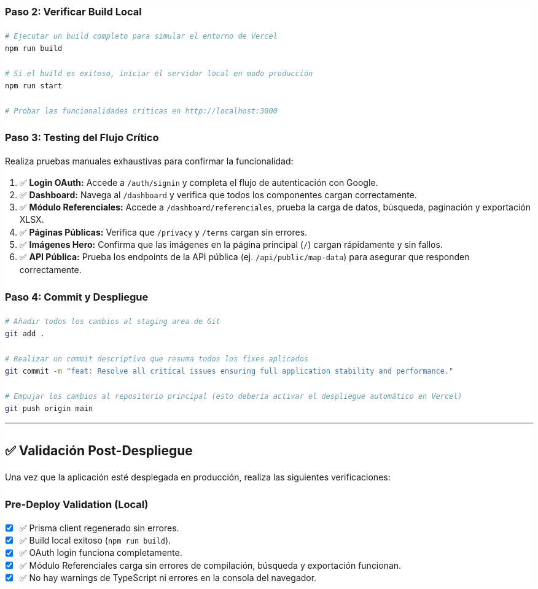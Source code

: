 ### Paso 2: Verificar Build Local
```bash
# Ejecutar un build completo para simular el entorno de Vercel
npm run build

# Si el build es exitoso, iniciar el servidor local en modo producción
npm run start

# Probar las funcionalidades críticas en http://localhost:3000
```

### Paso 3: Testing del Flujo Crítico
Realiza pruebas manuales exhaustivas para confirmar la funcionalidad:

1.  ✅ **Login OAuth:** Accede a `/auth/signin` y completa el flujo de autenticación con Google.
2.  ✅ **Dashboard:** Navega al `/dashboard` y verifica que todos los componentes cargan correctamente.
3.  ✅ **Módulo Referenciales:** Accede a `/dashboard/referenciales`, prueba la carga de datos, búsqueda, paginación y exportación XLSX.
4.  ✅ **Páginas Públicas:** Verifica que `/privacy` y `/terms` cargan sin errores.
5.  ✅ **Imágenes Hero:** Confirma que las imágenes en la página principal (`/`) cargan rápidamente y sin fallos.
6.  ✅ **API Pública:** Prueba los endpoints de la API pública (ej. `/api/public/map-data`) para asegurar que responden correctamente.

### Paso 4: Commit y Despliegue
```bash
# Añadir todos los cambios al staging area de Git
git add .

# Realizar un commit descriptivo que resuma todos los fixes aplicados
git commit -m "feat: Resolve all critical issues ensuring full application stability and performance."

# Empujar los cambios al repositorio principal (esto debería activar el despliegue automático en Vercel)
git push origin main
```

---

## ✅ Validación Post-Despliegue

Una vez que la aplicación esté desplegada en producción, realiza las siguientes verificaciones:

### Pre-Deploy Validation (Local)
*   [x] ✅ Prisma client regenerado sin errores.
*   [x] ✅ Build local exitoso (`npm run build`).
*   [x] ✅ OAuth login funciona completamente.
*   [x] ✅ Módulo Referenciales carga sin errores de compilación, búsqueda y exportación funcionan.
*   [x] ✅ No hay warnings de TypeScript ni errores en la consola del navegador.
